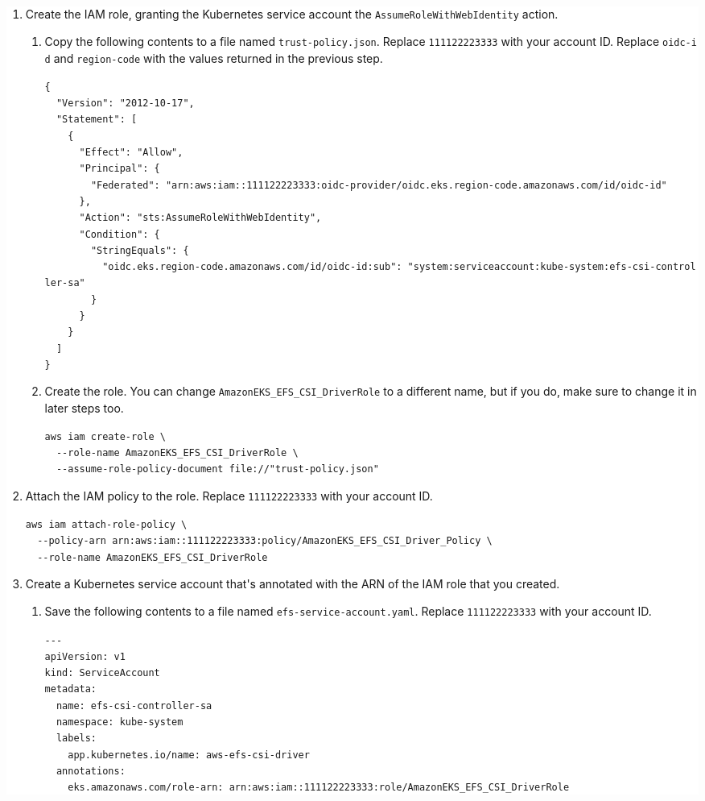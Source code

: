    1. Create the IAM role, granting the Kubernetes service account the `AssumeRoleWithWebIdentity` action\.

      1. Copy the following contents to a file named `trust-policy.json`\. Replace `111122223333` with your account ID\. Replace `oidc-id` and `region-code` with the values returned in the previous step\.

         ```
         {
           "Version": "2012-10-17",
           "Statement": [
             {
               "Effect": "Allow",
               "Principal": {
                 "Federated": "arn:aws:iam::111122223333:oidc-provider/oidc.eks.region-code.amazonaws.com/id/oidc-id"
               },
               "Action": "sts:AssumeRoleWithWebIdentity",
               "Condition": {
                 "StringEquals": {
                   "oidc.eks.region-code.amazonaws.com/id/oidc-id:sub": "system:serviceaccount:kube-system:efs-csi-controller-sa"
                 }
               }
             }
           ]
         }
         ```

      1. Create the role\. You can change `AmazonEKS_EFS_CSI_DriverRole` to a different name, but if you do, make sure to change it in later steps too\.

         ```
         aws iam create-role \
           --role-name AmazonEKS_EFS_CSI_DriverRole \
           --assume-role-policy-document file://"trust-policy.json"
         ```

   1. Attach the IAM policy to the role\. Replace `111122223333` with your account ID\.

      ```
      aws iam attach-role-policy \
        --policy-arn arn:aws:iam::111122223333:policy/AmazonEKS_EFS_CSI_Driver_Policy \
        --role-name AmazonEKS_EFS_CSI_DriverRole
      ```

   1. Create a Kubernetes service account that's annotated with the ARN of the IAM role that you created\.

      1. Save the following contents to a file named `efs-service-account.yaml`\. Replace `111122223333` with your account ID\.

         ```
         ---
         apiVersion: v1
         kind: ServiceAccount
         metadata:
           name: efs-csi-controller-sa
           namespace: kube-system
           labels:
             app.kubernetes.io/name: aws-efs-csi-driver
           annotations:
             eks.amazonaws.com/role-arn: arn:aws:iam::111122223333:role/AmazonEKS_EFS_CSI_DriverRole
         ```
